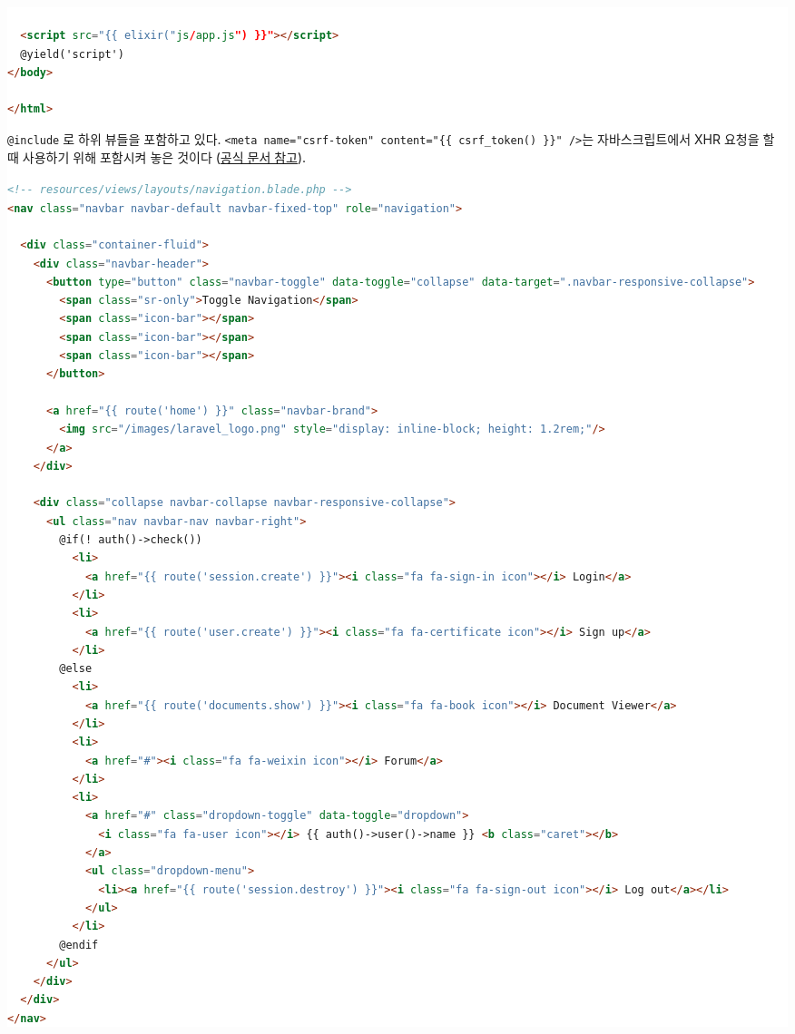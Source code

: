 ```html

  <script src="{{ elixir("js/app.js") }}"></script>
  @yield('script')
</body>

</html>
```

`@include` 로 하위 뷰들을 포함하고 있다. `<meta name="csrf-token" content="{{ csrf_token() }}" />`는 자바스크립트에서 XHR 요청을 할 때 사용하기 위해 포함시켜 놓은 것이다 ([공식 문서 참고](http://laravel.com/docs/routing#csrf-protection)). 

```html
<!-- resources/views/layouts/navigation.blade.php -->
<nav class="navbar navbar-default navbar-fixed-top" role="navigation">

  <div class="container-fluid">
    <div class="navbar-header">
      <button type="button" class="navbar-toggle" data-toggle="collapse" data-target=".navbar-responsive-collapse">
        <span class="sr-only">Toggle Navigation</span>
        <span class="icon-bar"></span>
        <span class="icon-bar"></span>
        <span class="icon-bar"></span>
      </button>

      <a href="{{ route('home') }}" class="navbar-brand">
        <img src="/images/laravel_logo.png" style="display: inline-block; height: 1.2rem;"/>
      </a>
    </div>

    <div class="collapse navbar-collapse navbar-responsive-collapse">
      <ul class="nav navbar-nav navbar-right">
        @if(! auth()->check())
          <li>
            <a href="{{ route('session.create') }}"><i class="fa fa-sign-in icon"></i> Login</a>
          </li>
          <li>
            <a href="{{ route('user.create') }}"><i class="fa fa-certificate icon"></i> Sign up</a>
          </li>
        @else
          <li>
            <a href="{{ route('documents.show') }}"><i class="fa fa-book icon"></i> Document Viewer</a>
          </li>
          <li>
            <a href="#"><i class="fa fa-weixin icon"></i> Forum</a>
          </li>
          <li>
            <a href="#" class="dropdown-toggle" data-toggle="dropdown">
              <i class="fa fa-user icon"></i> {{ auth()->user()->name }} <b class="caret"></b>
            </a>
            <ul class="dropdown-menu">
              <li><a href="{{ route('session.destroy') }}"><i class="fa fa-sign-out icon"></i> Log out</a></li>
            </ul>
          </li>
        @endif
      </ul>
    </div>
  </div>
</nav>
```
